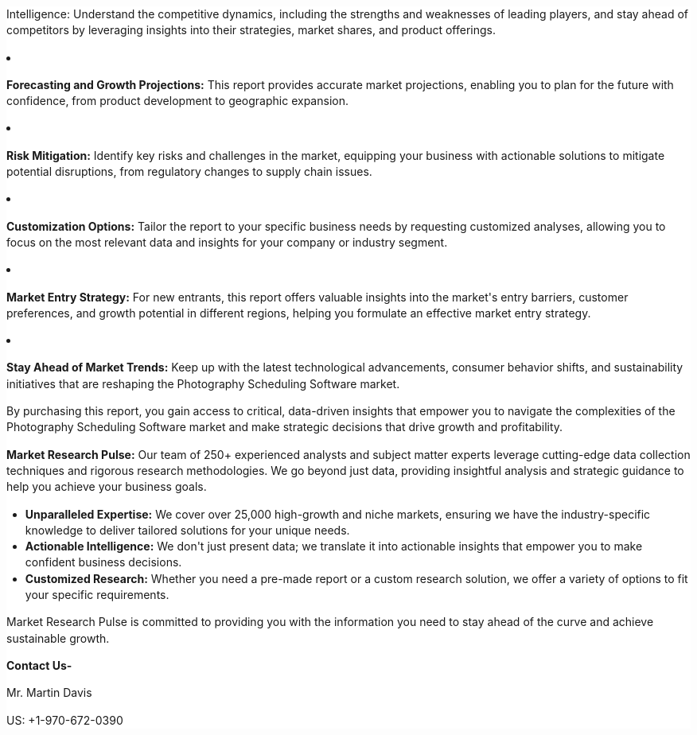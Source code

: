 Intelligence:</strong> Understand the competitive dynamics, including the strengths and weaknesses of leading players, and stay ahead of competitors by leveraging insights into their strategies, market shares, and product offerings.</p></li><li><p><strong>Forecasting and Growth Projections:</strong> This report provides accurate market projections, enabling you to plan for the future with confidence, from product development to geographic expansion.</p></li><li><p><strong>Risk Mitigation:</strong> Identify key risks and challenges in the market, equipping your business with actionable solutions to mitigate potential disruptions, from regulatory changes to supply chain issues.</p></li><li><p><strong>Customization Options:</strong> Tailor the report to your specific business needs by requesting customized analyses, allowing you to focus on the most relevant data and insights for your company or industry segment.</p></li><li><p><strong>Market Entry Strategy:</strong> For new entrants, this report offers valuable insights into the market's entry barriers, customer preferences, and growth potential in different regions, helping you formulate an effective market entry strategy.</p></li><li><p><strong>Stay Ahead of Market Trends:</strong> Keep up with the latest technological advancements, consumer behavior shifts, and sustainability initiatives that are reshaping the Photography Scheduling Software market.</p></li></ol><p>By purchasing this report, you gain access to critical, data-driven insights that empower you to navigate the complexities of the Photography Scheduling Software market and make strategic decisions that drive growth and profitability.</p><p><strong>Market Research Pulse:</strong>&nbsp;Our team of 250+ experienced analysts and subject matter experts leverage cutting-edge data collection techniques and rigorous research methodologies. We go beyond just data, providing insightful analysis and strategic guidance to help you achieve your business goals.</p><ul><li><strong>Unparalleled Expertise:</strong>&nbsp;We cover over 25,000 high-growth and niche markets, ensuring we have the industry-specific knowledge to deliver tailored solutions for your unique needs.</li><li><strong>Actionable Intelligence:</strong>&nbsp;We don't just present data; we translate it into actionable insights that empower you to make confident business decisions.</li><li><strong>Customized Research:</strong>&nbsp;Whether you need a pre-made report or a custom research solution, we offer a variety of options to fit your specific requirements.</li></ul><p>Market Research Pulse is committed to providing you with the information you need to stay ahead of the curve and achieve sustainable growth.</p><p><strong>Contact Us-</strong></p><p>Mr. Martin Davis</p><p>US: +1-970-672-0390</p>
